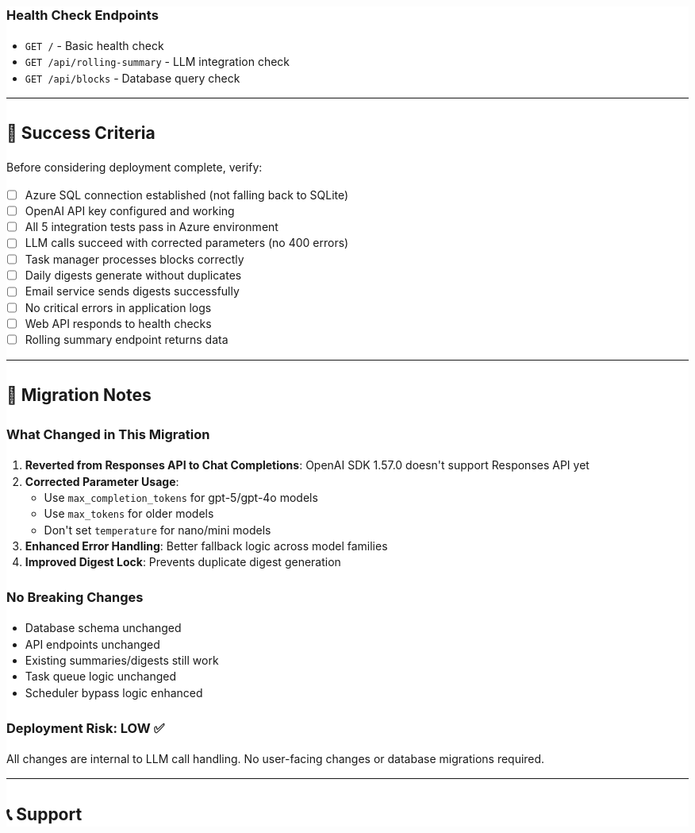 ### Health Check Endpoints
- `GET /` - Basic health check
- `GET /api/rolling-summary` - LLM integration check
- `GET /api/blocks` - Database query check

---

## 🎯 Success Criteria

Before considering deployment complete, verify:

- [ ] Azure SQL connection established (not falling back to SQLite)
- [ ] OpenAI API key configured and working
- [ ] All 5 integration tests pass in Azure environment
- [ ] LLM calls succeed with corrected parameters (no 400 errors)
- [ ] Task manager processes blocks correctly
- [ ] Daily digests generate without duplicates
- [ ] Email service sends digests successfully
- [ ] No critical errors in application logs
- [ ] Web API responds to health checks
- [ ] Rolling summary endpoint returns data

---

## 📝 Migration Notes

### What Changed in This Migration
1. **Reverted from Responses API to Chat Completions**: OpenAI SDK 1.57.0 doesn't support Responses API yet
2. **Corrected Parameter Usage**: 
   - Use `max_completion_tokens` for gpt-5/gpt-4o models
   - Use `max_tokens` for older models
   - Don't set `temperature` for nano/mini models
3. **Enhanced Error Handling**: Better fallback logic across model families
4. **Improved Digest Lock**: Prevents duplicate digest generation

### No Breaking Changes
- Database schema unchanged
- API endpoints unchanged
- Existing summaries/digests still work
- Task queue logic unchanged
- Scheduler bypass logic enhanced

### Deployment Risk: **LOW** ✅
All changes are internal to LLM call handling. No user-facing changes or database migrations required.

---

## 📞 Support
